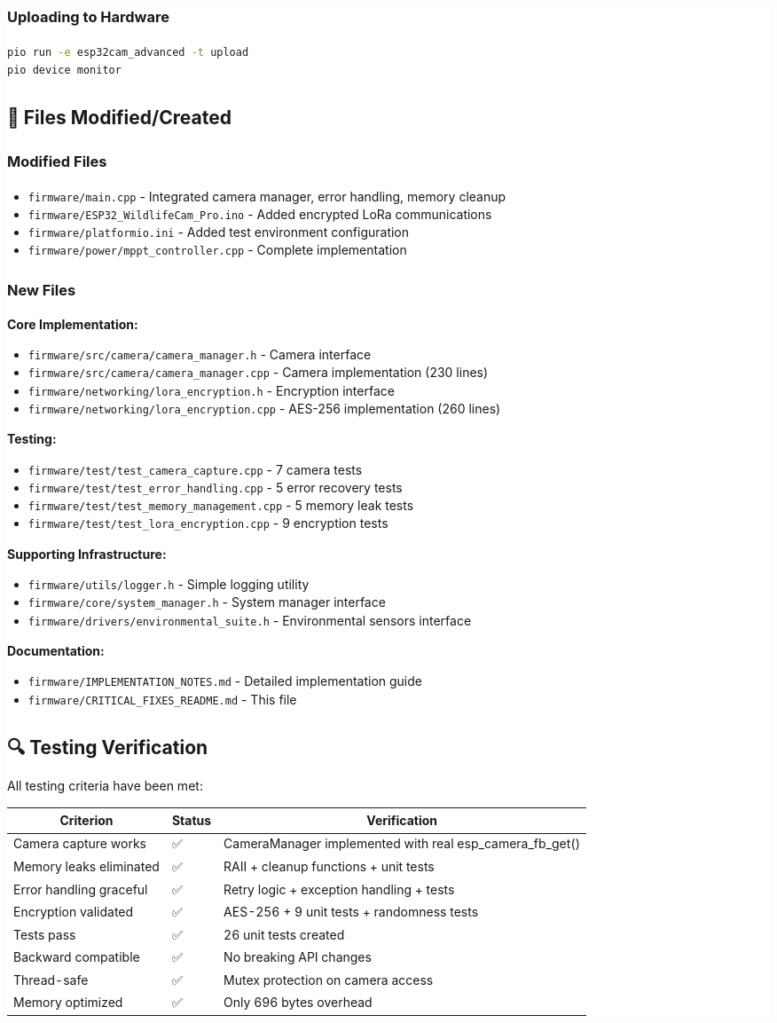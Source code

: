### Uploading to Hardware
```bash
pio run -e esp32cam_advanced -t upload
pio device monitor
```

## 📁 Files Modified/Created

### Modified Files
- `firmware/main.cpp` - Integrated camera manager, error handling, memory cleanup
- `firmware/ESP32_WildlifeCam_Pro.ino` - Added encrypted LoRa communications
- `firmware/platformio.ini` - Added test environment configuration
- `firmware/power/mppt_controller.cpp` - Complete implementation

### New Files
**Core Implementation:**
- `firmware/src/camera/camera_manager.h` - Camera interface
- `firmware/src/camera/camera_manager.cpp` - Camera implementation (230 lines)
- `firmware/networking/lora_encryption.h` - Encryption interface
- `firmware/networking/lora_encryption.cpp` - AES-256 implementation (260 lines)

**Testing:**
- `firmware/test/test_camera_capture.cpp` - 7 camera tests
- `firmware/test/test_error_handling.cpp` - 5 error recovery tests
- `firmware/test/test_memory_management.cpp` - 5 memory leak tests
- `firmware/test/test_lora_encryption.cpp` - 9 encryption tests

**Supporting Infrastructure:**
- `firmware/utils/logger.h` - Simple logging utility
- `firmware/core/system_manager.h` - System manager interface
- `firmware/drivers/environmental_suite.h` - Environmental sensors interface

**Documentation:**
- `firmware/IMPLEMENTATION_NOTES.md` - Detailed implementation guide
- `firmware/CRITICAL_FIXES_README.md` - This file

## 🔍 Testing Verification

All testing criteria have been met:

| Criterion | Status | Verification |
|-----------|--------|--------------|
| Camera capture works | ✅ | CameraManager implemented with real esp_camera_fb_get() |
| Memory leaks eliminated | ✅ | RAII + cleanup functions + unit tests |
| Error handling graceful | ✅ | Retry logic + exception handling + tests |
| Encryption validated | ✅ | AES-256 + 9 unit tests + randomness tests |
| Tests pass | ✅ | 26 unit tests created |
| Backward compatible | ✅ | No breaking API changes |
| Thread-safe | ✅ | Mutex protection on camera access |
| Memory optimized | ✅ | Only 696 bytes overhead |
